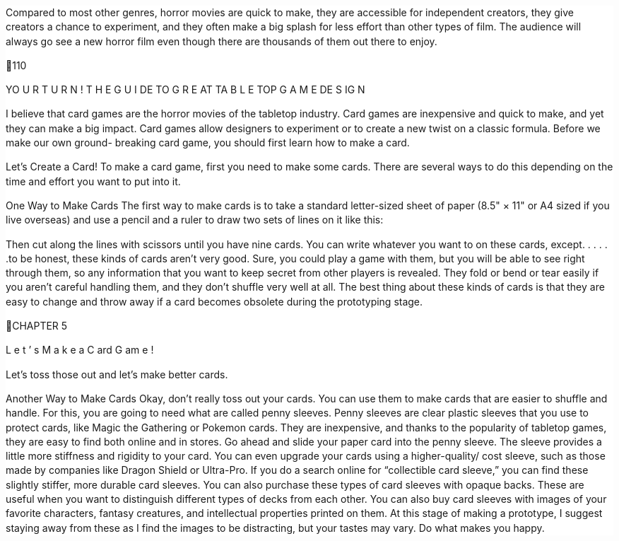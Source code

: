 Compared to most other genres, horror movies are quick to make, they are accessible for
independent creators, they give creators a chance to experiment, and they often make a big
splash for less effort than other types of film. The audience will always go see a new horror
film even though there are thousands of them out there to enjoy.

110

YO U R T U R N ! T H E G U I DE TO G R E AT TA B L E TOP G A M E DE S IG N

I believe that card games are the horror movies of the tabletop industry. Card games are inexpensive and quick to make, and yet they can make a big impact. Card games allow designers
to experiment or to create a new twist on a classic formula. Before we make our own ground-­
breaking card game, you should first learn how to make a card.

Let’s Create a Card!
To make a card game, first you need to make some cards. There are several ways to do this
depending on the time and effort you want to put into it.

One Way to Make Cards
The first way to make cards is to take a standard letter-­sized sheet of paper (8.5" × 11" or A4
sized if you live overseas) and use a pencil and a ruler to draw two sets of lines on it like this:

Then cut along the lines with scissors until you have nine cards. You can write whatever you
want to on these cards, except. . .
. . .to be honest, these kinds of cards aren’t very good.
Sure, you could play a game with them, but you will be able to see right through them, so any
information that you want to keep secret from other players is revealed. They fold or bend or
tear easily if you aren’t careful handling them, and they don’t shuffle very well at all. The best
thing about these kinds of cards is that they are easy to change and throw away if a card
becomes obsolete during the prototyping stage.

CHAPTER 5

L e t ’ s M a k e a C ard G am e !

Let’s toss those out and let’s make better cards.

Another Way to Make Cards
Okay, don’t really toss out your cards. You can
use them to make cards that are easier to shuffle and handle. For this, you are going to need
what are called penny sleeves. Penny sleeves are
clear plastic sleeves that you use to protect
cards, like Magic the Gathering or Pokemon
cards. They are inexpensive, and thanks to the
popularity of tabletop games, they are easy to
find both online and in stores.
Go ahead and slide your paper card into the
penny sleeve. The sleeve provides a little more
stiffness and rigidity to your card. You can even upgrade your cards using a higher-­quality/
cost sleeve, such as those made by companies like Dragon Shield or Ultra-­Pro.
If you do a search online for “collectible card sleeve,” you can find these slightly stiffer, more
durable card sleeves. You can also purchase these types of card sleeves with opaque backs.
These are useful when you want to distinguish different types of decks from each other.
You can also buy card sleeves with images of your favorite characters, fantasy creatures, and
intellectual properties printed on them. At this stage of making a prototype, I suggest staying away from these as I find the images to be distracting, but your tastes may vary. Do what
makes you happy.
